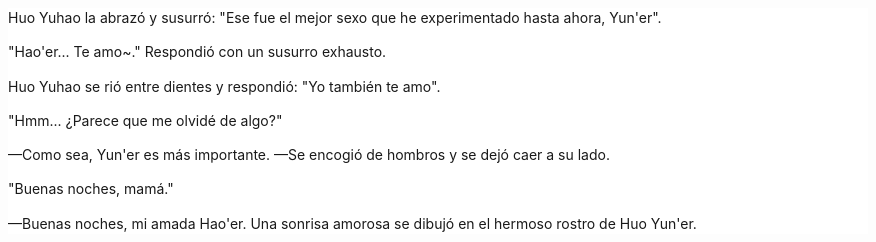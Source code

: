 Huo Yuhao la abrazó y susurró: "Ese fue el mejor sexo que he experimentado hasta ahora, Yun'er".

"Hao'er... Te amo~." Respondió con un susurro exhausto.

Huo Yuhao se rió entre dientes y respondió: "Yo también te amo".

"Hmm... ¿Parece que me olvidé de algo?"

—Como sea, Yun'er es más importante. —Se encogió de hombros y se dejó caer a su lado.

"Buenas noches, mamá."

—Buenas noches, mi amada Hao'er. Una sonrisa amorosa se dibujó en el hermoso rostro de Huo Yun'er.